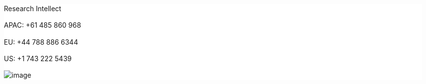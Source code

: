 Research Intellect</p><p>APAC: +61 485 860 968</p><p>EU: +44 788 886 6344</p><p>US: +1 743 222 5439</p>
![image](https://github.com/user-attachments/assets/b1feb46e-4a79-4c7d-bd9c-bbffadd59725)
